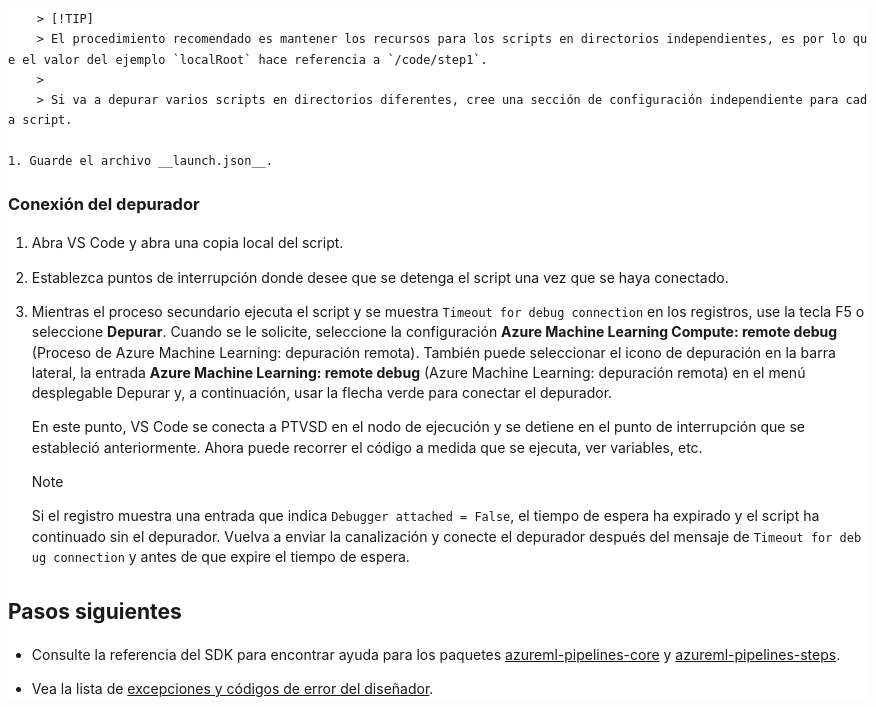         > [!TIP]
        > El procedimiento recomendado es mantener los recursos para los scripts en directorios independientes, es por lo que el valor del ejemplo `localRoot` hace referencia a `/code/step1`.
        >
        > Si va a depurar varios scripts en directorios diferentes, cree una sección de configuración independiente para cada script.

    1. Guarde el archivo __launch.json__.

### <a name="connect-the-debugger"></a>Conexión del depurador

1. Abra VS Code y abra una copia local del script.
2. Establezca puntos de interrupción donde desee que se detenga el script una vez que se haya conectado.
3. Mientras el proceso secundario ejecuta el script y se muestra `Timeout for debug connection` en los registros, use la tecla F5 o seleccione __Depurar__. Cuando se le solicite, seleccione la configuración __Azure Machine Learning Compute: remote debug__ (Proceso de Azure Machine Learning: depuración remota). También puede seleccionar el icono de depuración en la barra lateral, la entrada __Azure Machine Learning: remote debug__ (Azure Machine Learning: depuración remota) en el menú desplegable Depurar y, a continuación, usar la flecha verde para conectar el depurador.

    En este punto, VS Code se conecta a PTVSD en el nodo de ejecución y se detiene en el punto de interrupción que se estableció anteriormente. Ahora puede recorrer el código a medida que se ejecuta, ver variables, etc.

    > [!NOTE]
    > Si el registro muestra una entrada que indica `Debugger attached = False`, el tiempo de espera ha expirado y el script ha continuado sin el depurador. Vuelva a enviar la canalización y conecte el depurador después del mensaje de `Timeout for debug connection` y antes de que expire el tiempo de espera.

## <a name="next-steps"></a>Pasos siguientes

* Consulte la referencia del SDK para encontrar ayuda para los paquetes [azureml-pipelines-core](https://docs.microsoft.com/python/api/azureml-pipeline-core/?view=azure-ml-py) y [azureml-pipelines-steps](https://docs.microsoft.com/python/api/azureml-pipeline-steps/?view=azure-ml-py).

* Vea la lista de [excepciones y códigos de error del diseñador](algorithm-module-reference/designer-error-codes.md).
